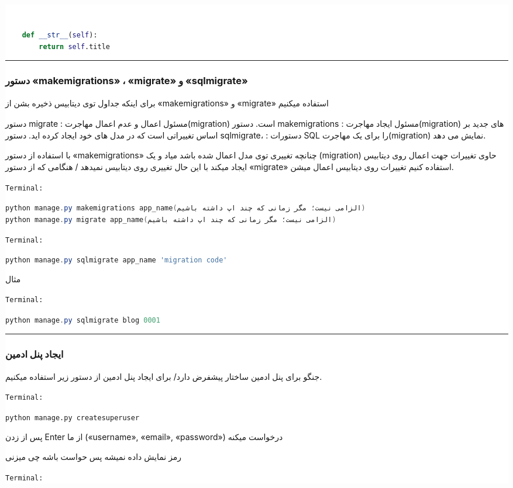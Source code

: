 ```python


    def __str__(self):
        return self.title
```

---

### دستور «makemigrations» ، «migrate» و «sqlmigrate»

برای اینکه جداول توی دیتابیس ذخیره بشن از «makemigrations» و «migrate» استفاده میکنیم

دستور migrate : مسئول اعمال و عدم اعمال مهاجرت(migration) است.
دستور makemigrations : مسئول ایجاد مهاجرت(migration) های جدید بر اساس تغییراتی است که در مدل های خود ایجاد کرده اید.
دستور sqlmigrate، : دستورات SQL را برای یک مهاجرت(migration) نمایش می دهد.

با استفاده از دستور «makemigrations» چنانچه تغییری توی مدل اعمال شده باشد میاد و یک (migration) حاوی تغییرات جهت اعمال روی دیتابیس ایجاد میکند با این حال تغییری روی دیتابیس نمیدهد / هنگامی که از دستور «migrate» استفاده کنیم تغییرات روی دیتابیس اعمال میشن.

``Terminal:``

```powershell
python manage.py makemigrations app_name(الزامی نیست؛ مگر زمانی که چند اپ داشته باشیم)
python manage.py migrate app_name(الزامی نیست؛ مگر زمانی که چند اپ داشته باشیم)
```

``Terminal:``

```powershell
python manage.py sqlmigrate app_name 'migration code'
```

مثال

``Terminal:``

```powershell
python manage.py sqlmigrate blog 0001
```

---

### ایجاد پنل ادمین

جنگو برای پنل ادمین ساختار پیشفرض دارد/ برای ایجاد پنل ادمین از دستور زیر استفاده میکنیم.

``Terminal:``

```python
python manage.py createsuperuser
```

پس از زدن Enter از ما («username», «email», «password») درخواست میکنه

رمز نمایش داده نمیشه پس حواست باشه چی میزنی

``Terminal:``
